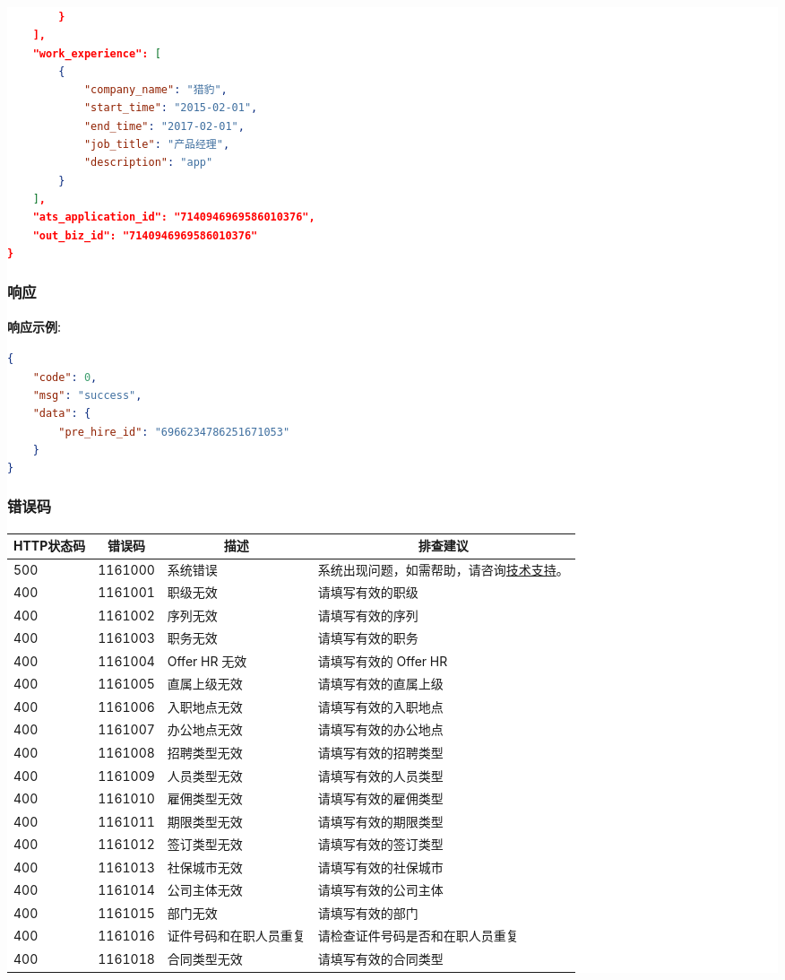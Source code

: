```json
        }
    ],
    "work_experience": [
        {
            "company_name": "猎豹",
            "start_time": "2015-02-01",
            "end_time": "2017-02-01",
            "job_title": "产品经理",
            "description": "app"
        }
    ],
    "ats_application_id": "7140946969586010376",
    "out_biz_id": "7140946969586010376"
}
```

### 响应

**响应示例**:

```json
{
    "code": 0,
    "msg": "success",
    "data": {
        "pre_hire_id": "6966234786251671053"
    }
}
```

### 错误码

| HTTP状态码 | 错误码 | 描述 | 排查建议 |
| ---------- | ------ | ---- | -------- |
| 500 | 1161000 | 系统错误 | 系统出现问题，如需帮助，请咨询[技术支持](https://applink.feishu.cn/TLJpeNdW)。 |
| 400 | 1161001 | 职级无效 | 请填写有效的职级 |
| 400 | 1161002 | 序列无效 | 请填写有效的序列 |
| 400 | 1161003 | 职务无效 | 请填写有效的职务 |
| 400 | 1161004 | Offer HR 无效 | 请填写有效的 Offer HR |
| 400 | 1161005 | 直属上级无效 | 请填写有效的直属上级 |
| 400 | 1161006 | 入职地点无效 | 请填写有效的入职地点 |
| 400 | 1161007 | 办公地点无效 | 请填写有效的办公地点 |
| 400 | 1161008 | 招聘类型无效 | 请填写有效的招聘类型 |
| 400 | 1161009 | 人员类型无效 | 请填写有效的人员类型 |
| 400 | 1161010 | 雇佣类型无效 | 请填写有效的雇佣类型 |
| 400 | 1161011 | 期限类型无效 | 请填写有效的期限类型 |
| 400 | 1161012 | 签订类型无效 | 请填写有效的签订类型 |
| 400 | 1161013 | 社保城市无效 | 请填写有效的社保城市 |
| 400 | 1161014 | 公司主体无效 | 请填写有效的公司主体 |
| 400 | 1161015 | 部门无效 | 请填写有效的部门 |
| 400 | 1161016 | 证件号码和在职人员重复 | 请检查证件号码是否和在职人员重复 |
| 400 | 1161018 | 合同类型无效 | 请填写有效的合同类型 |